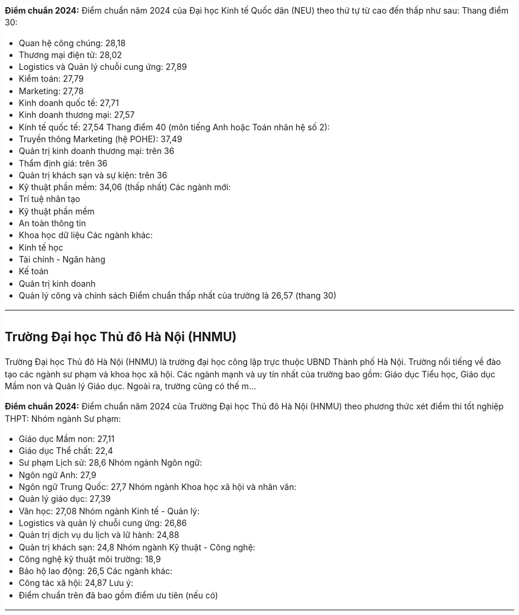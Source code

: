 **Điểm chuẩn 2024:** Điểm chuẩn năm 2024 của Đại học Kinh tế Quốc dân (NEU) theo thứ tự từ cao đến thấp như sau:
Thang điểm 30:
- Quan hệ công chúng: 28,18
- Thương mại điện tử: 28,02
- Logistics và Quản lý chuỗi cung ứng: 27,89
- Kiểm toán: 27,79
- Marketing: 27,78
- Kinh doanh quốc tế: 27,71
- Kinh doanh thương mại: 27,57
- Kinh tế quốc tế: 27,54
Thang điểm 40 (môn tiếng Anh hoặc Toán nhân hệ số 2):
- Truyền thông Marketing (hệ POHE): 37,49
- Quản trị kinh doanh thương mại: trên 36
- Thẩm định giá: trên 36 
- Quản trị khách sạn và sự kiện: trên 36
- Kỹ thuật phần mềm: 34,06 (thấp nhất)
Các ngành mới:
- Trí tuệ nhân tạo
- Kỹ thuật phần mềm 
- An toàn thông tin
- Khoa học dữ liệu
Các ngành khác:
- Kinh tế học
- Tài chính - Ngân hàng 
- Kế toán
- Quản trị kinh doanh
- Quản lý công và chính sách
Điểm chuẩn thấp nhất của trường là 26,57 (thang 30)

---

## Trường Đại học Thủ đô Hà Nội (HNMU)

Trường Đại học Thủ đô Hà Nội (HNMU) là trường đại học công lập trực thuộc UBND Thành phố Hà Nội. Trường nổi tiếng về đào tạo các ngành sư phạm và khoa học xã hội. Các ngành mạnh và uy tín nhất của trường bao gồm: Giáo dục Tiểu học, Giáo dục Mầm non và Quản lý Giáo dục. Ngoài ra, trường cũng có thế m...

**Điểm chuẩn 2024:** Điểm chuẩn năm 2024 của Trường Đại học Thủ đô Hà Nội (HNMU) theo phương thức xét điểm thi tốt nghiệp THPT:
Nhóm ngành Sư phạm:
- Giáo dục Mầm non: 27,11
- Giáo dục Thể chất: 22,4
- Sư phạm Lịch sử: 28,6
Nhóm ngành Ngôn ngữ:
- Ngôn ngữ Anh: 27,9
- Ngôn ngữ Trung Quốc: 27,7
Nhóm ngành Khoa học xã hội và nhân văn:
- Quản lý giáo dục: 27,39
- Văn học: 27,08
Nhóm ngành Kinh tế - Quản lý:
- Logistics và quản lý chuỗi cung ứng: 26,86
- Quản trị dịch vụ du lịch và lữ hành: 24,88
- Quản trị khách sạn: 24,8
Nhóm ngành Kỹ thuật - Công nghệ:
- Công nghệ kỹ thuật môi trường: 18,9
- Bảo hộ lao động: 26,5
Các ngành khác:
- Công tác xã hội: 24,87
Lưu ý:
- Điểm chuẩn trên đã bao gồm điểm ưu tiên (nếu có)

---